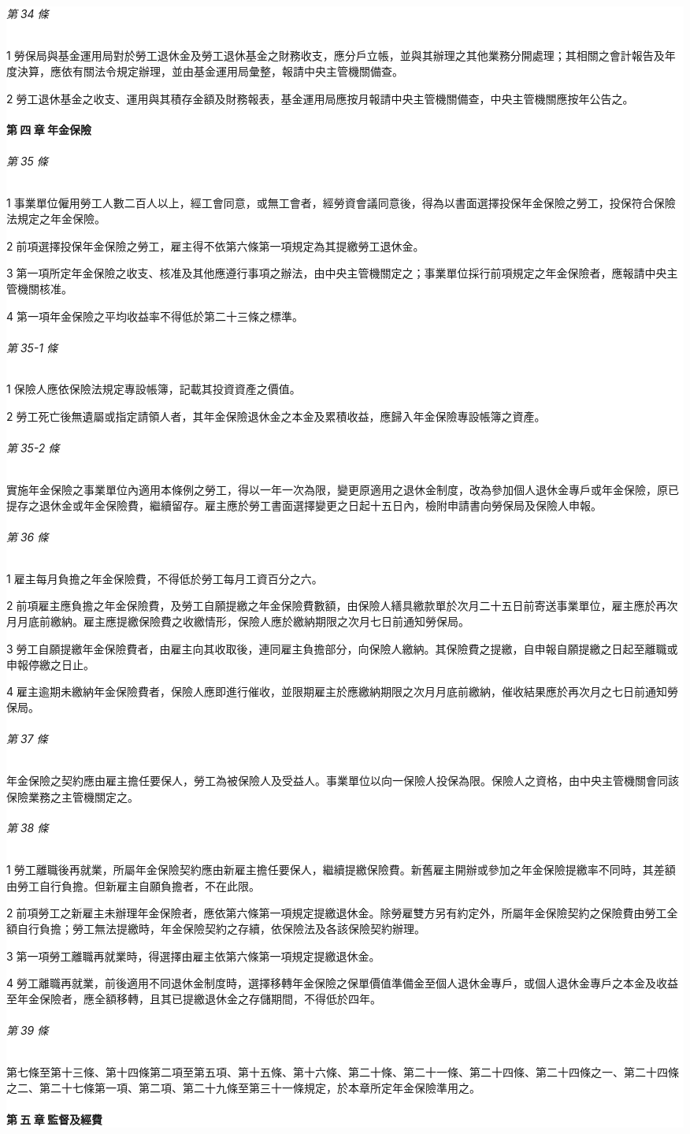###### 第 34 條

1 勞保局與基金運用局對於勞工退休金及勞工退休基金之財務收支，應分戶立帳，並與其辦理之其他業務分開處理；其相關之會計報告及年度決算，應依有關法令規定辦理，並由基金運用局彙整，報請中央主管機關備查。

2 勞工退休基金之收支、運用與其積存金額及財務報表，基金運用局應按月報請中央主管機關備查，中央主管機關應按年公告之。

#### 第 四 章 年金保險

###### 第 35 條

1 事業單位僱用勞工人數二百人以上，經工會同意，或無工會者，經勞資會議同意後，得為以書面選擇投保年金保險之勞工，投保符合保險法規定之年金保險。

2 前項選擇投保年金保險之勞工，雇主得不依第六條第一項規定為其提繳勞工退休金。

3 第一項所定年金保險之收支、核准及其他應遵行事項之辦法，由中央主管機關定之；事業單位採行前項規定之年金保險者，應報請中央主管機關核准。

4 第一項年金保險之平均收益率不得低於第二十三條之標準。

###### 第 35-1 條

1 保險人應依保險法規定專設帳簿，記載其投資資產之價值。

2 勞工死亡後無遺屬或指定請領人者，其年金保險退休金之本金及累積收益，應歸入年金保險專設帳簿之資產。

###### 第 35-2 條

實施年金保險之事業單位內適用本條例之勞工，得以一年一次為限，變更原適用之退休金制度，改為參加個人退休金專戶或年金保險，原已提存之退休金或年金保險費，繼續留存。雇主應於勞工書面選擇變更之日起十五日內，檢附申請書向勞保局及保險人申報。

###### 第 36 條

1 雇主每月負擔之年金保險費，不得低於勞工每月工資百分之六。

2 前項雇主應負擔之年金保險費，及勞工自願提繳之年金保險費數額，由保險人繕具繳款單於次月二十五日前寄送事業單位，雇主應於再次月月底前繳納。雇主應提繳保險費之收繳情形，保險人應於繳納期限之次月七日前通知勞保局。

3 勞工自願提繳年金保險費者，由雇主向其收取後，連同雇主負擔部分，向保險人繳納。其保險費之提繳，自申報自願提繳之日起至離職或申報停繳之日止。

4 雇主逾期未繳納年金保險費者，保險人應即進行催收，並限期雇主於應繳納期限之次月月底前繳納，催收結果應於再次月之七日前通知勞保局。

###### 第 37 條

年金保險之契約應由雇主擔任要保人，勞工為被保險人及受益人。事業單位以向一保險人投保為限。保險人之資格，由中央主管機關會同該保險業務之主管機關定之。

###### 第 38 條

1 勞工離職後再就業，所屬年金保險契約應由新雇主擔任要保人，繼續提繳保險費。新舊雇主開辦或參加之年金保險提繳率不同時，其差額由勞工自行負擔。但新雇主自願負擔者，不在此限。

2 前項勞工之新雇主未辦理年金保險者，應依第六條第一項規定提繳退休金。除勞雇雙方另有約定外，所屬年金保險契約之保險費由勞工全額自行負擔；勞工無法提繳時，年金保險契約之存續，依保險法及各該保險契約辦理。

3 第一項勞工離職再就業時，得選擇由雇主依第六條第一項規定提繳退休金。

4 勞工離職再就業，前後適用不同退休金制度時，選擇移轉年金保險之保單價值準備金至個人退休金專戶，或個人退休金專戶之本金及收益至年金保險者，應全額移轉，且其已提繳退休金之存儲期間，不得低於四年。

###### 第 39 條

第七條至第十三條、第十四條第二項至第五項、第十五條、第十六條、第二十條、第二十一條、第二十四條、第二十四條之一、第二十四條之二、第二十七條第一項、第二項、第二十九條至第三十一條規定，於本章所定年金保險準用之。

#### 第 五 章 監督及經費
